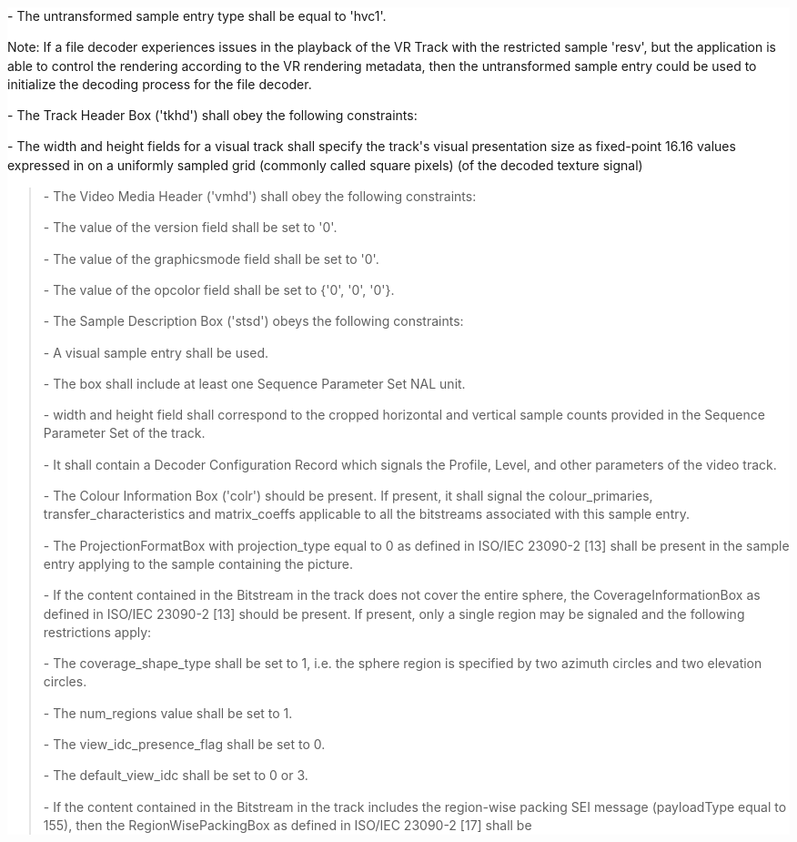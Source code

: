 \- The untransformed sample entry type shall be equal to \'hvc1\'.

Note: If a file decoder experiences issues in the playback of the VR
Track with the restricted sample \'resv\', but the application is able
to control the rendering according to the VR rendering metadata, then
the untransformed sample entry could be used to initialize the decoding
process for the file decoder.

\- The Track Header Box (\'tkhd\') shall obey the following constraints:

\- The width and height fields for a visual track shall specify the
track\'s visual presentation size as fixed-point 16.16 values expressed
in on a uniformly sampled grid (commonly called square pixels) (of the
decoded texture signal)

> \- The Video Media Header (\'vmhd\') shall obey the following
> constraints:
>
> \- The value of the version field shall be set to \'0\'.
>
> \- The value of the graphicsmode field shall be set to \'0\'.
>
> \- The value of the opcolor field shall be set to {\'0\', \'0\',
> \'0\'}.
>
> \- The Sample Description Box (\'stsd\') obeys the following
> constraints:
>
> \- A visual sample entry shall be used.
>
> \- The box shall include at least one Sequence Parameter Set NAL unit.
>
> \- width and height field shall correspond to the cropped horizontal
> and vertical sample counts provided in the Sequence Parameter Set of
> the track.
>
> \- It shall contain a Decoder Configuration Record which signals the
> Profile, Level, and other parameters of the video track.
>
> \- The Colour Information Box (\'colr\') should be present. If
> present, it shall signal the colour\_primaries,
> transfer\_characteristics and matrix\_coeffs applicable to all the
> bitstreams associated with this sample entry.
>
> \- The ProjectionFormatBox with projection\_type equal to 0 as defined
> in ISO/IEC 23090-2 \[13\] shall be present in the sample entry
> applying to the sample containing the picture.
>
> \- If the content contained in the Bitstream in the track does not
> cover the entire sphere, the CoverageInformationBox as defined in
> ISO/IEC 23090-2 \[13\] should be present. If present, only a single
> region may be signaled and the following restrictions apply:
>
> \- The coverage\_shape\_type shall be set to 1, i.e. the sphere region
> is specified by two azimuth circles and two elevation circles.
>
> \- The num\_regions value shall be set to 1.
>
> \- The view\_idc\_presence\_flag shall be set to 0.
>
> \- The default\_view\_idc shall be set to 0 or 3.
>
> \- If the content contained in the Bitstream in the track includes the
> region-wise packing SEI message (payloadType equal to 155), then the
> RegionWisePackingBox as defined in ISO/IEC 23090-2 \[17\] shall be